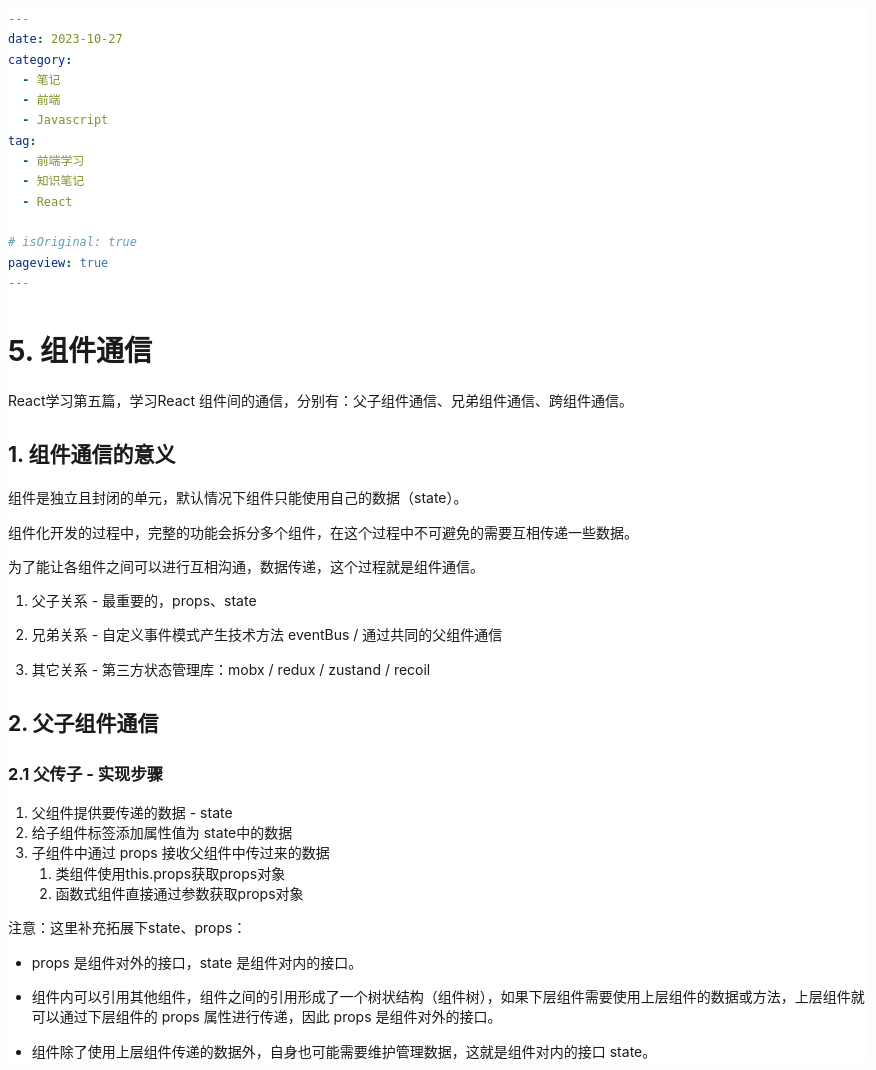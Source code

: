 ```yaml
---
date: 2023-10-27
category:
  - 笔记
  - 前端
  - Javascript
tag:
  - 前端学习
  - 知识笔记
  - React

# isOriginal: true
pageview: true
---
```


# **5. 组件通信**

React学习第五篇，学习React 组件间的通信，分别有：父子组件通信、兄弟组件通信、跨组件通信。


## 1. 组件通信的意义

组件是独立且封闭的单元，默认情况下组件只能使用自己的数据（state）。

组件化开发的过程中，完整的功能会拆分多个组件，在这个过程中不可避免的需要互相传递一些数据。

为了能让各组件之间可以进行互相沟通，数据传递，这个过程就是组件通信。

1. 父子关系 -  最重要的，props、state

2. 兄弟关系 -  自定义事件模式产生技术方法 eventBus  /  通过共同的父组件通信

3. 其它关系 -  第三方状态管理库：mobx / redux / zustand / recoil

## 2. 父子组件通信

### 2.1 父传子 - 实现步骤

1.  父组件提供要传递的数据  -  state
2.  给子组件标签添加属性值为 state中的数据
3.  子组件中通过 props 接收父组件中传过来的数据
    1. 类组件使用this.props获取props对象
    2. 函数式组件直接通过参数获取props对象

注意：这里补充拓展下state、props：

- props 是组件对外的接口，state 是组件对内的接口。

- 组件内可以引用其他组件，组件之间的引用形成了一个树状结构（组件树），如果下层组件需要使用上层组件的数据或方法，上层组件就可以通过下层组件的 props 属性进行传递，因此 props 是组件对外的接口。

- 组件除了使用上层组件传递的数据外，自身也可能需要维护管理数据，这就是组件对内的接口 state。
